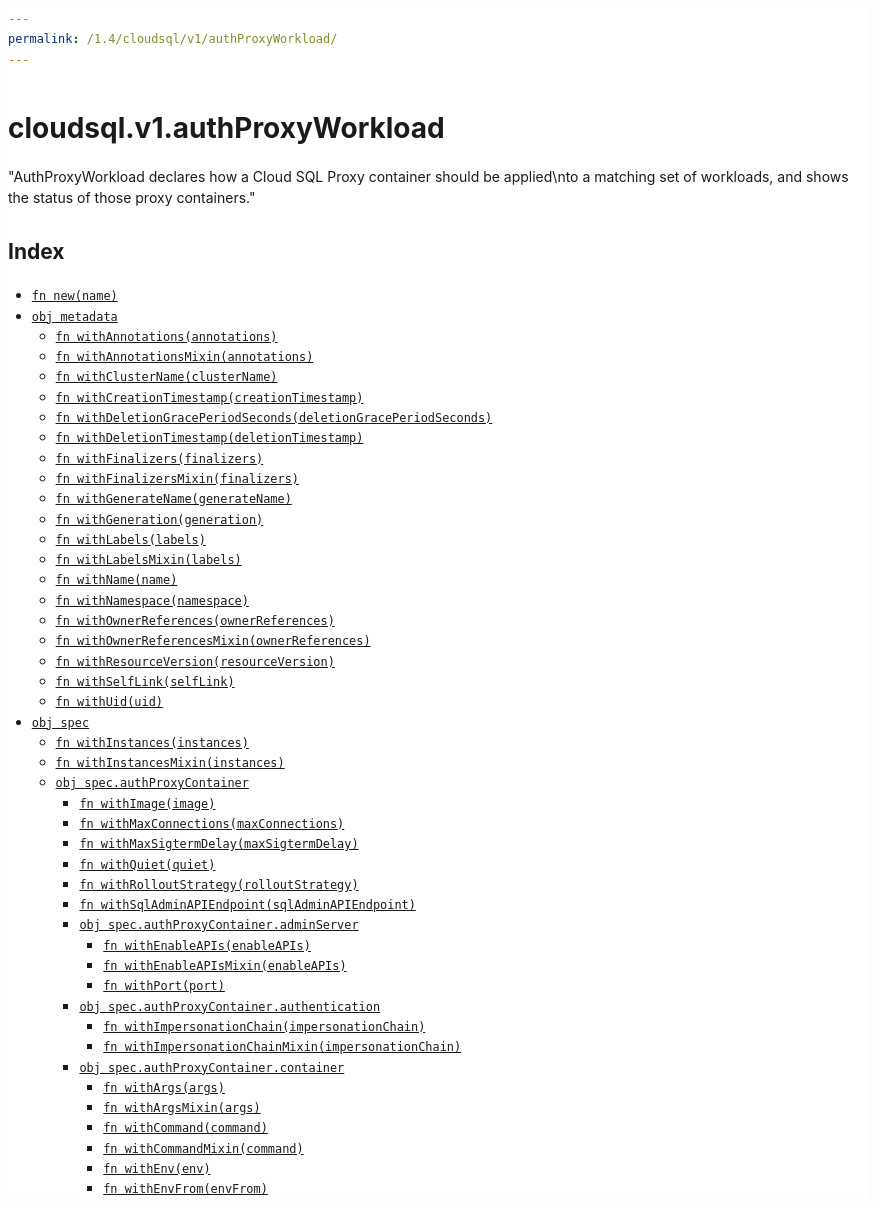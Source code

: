 ```yaml
---
permalink: /1.4/cloudsql/v1/authProxyWorkload/
---
```


# cloudsql.v1.authProxyWorkload

"AuthProxyWorkload declares how a Cloud SQL Proxy container should be applied\nto a matching set of workloads, and shows the status of those proxy containers."

## Index

* [`fn new(name)`](#fn-new)
* [`obj metadata`](#obj-metadata)
  * [`fn withAnnotations(annotations)`](#fn-metadatawithannotations)
  * [`fn withAnnotationsMixin(annotations)`](#fn-metadatawithannotationsmixin)
  * [`fn withClusterName(clusterName)`](#fn-metadatawithclustername)
  * [`fn withCreationTimestamp(creationTimestamp)`](#fn-metadatawithcreationtimestamp)
  * [`fn withDeletionGracePeriodSeconds(deletionGracePeriodSeconds)`](#fn-metadatawithdeletiongraceperiodseconds)
  * [`fn withDeletionTimestamp(deletionTimestamp)`](#fn-metadatawithdeletiontimestamp)
  * [`fn withFinalizers(finalizers)`](#fn-metadatawithfinalizers)
  * [`fn withFinalizersMixin(finalizers)`](#fn-metadatawithfinalizersmixin)
  * [`fn withGenerateName(generateName)`](#fn-metadatawithgeneratename)
  * [`fn withGeneration(generation)`](#fn-metadatawithgeneration)
  * [`fn withLabels(labels)`](#fn-metadatawithlabels)
  * [`fn withLabelsMixin(labels)`](#fn-metadatawithlabelsmixin)
  * [`fn withName(name)`](#fn-metadatawithname)
  * [`fn withNamespace(namespace)`](#fn-metadatawithnamespace)
  * [`fn withOwnerReferences(ownerReferences)`](#fn-metadatawithownerreferences)
  * [`fn withOwnerReferencesMixin(ownerReferences)`](#fn-metadatawithownerreferencesmixin)
  * [`fn withResourceVersion(resourceVersion)`](#fn-metadatawithresourceversion)
  * [`fn withSelfLink(selfLink)`](#fn-metadatawithselflink)
  * [`fn withUid(uid)`](#fn-metadatawithuid)
* [`obj spec`](#obj-spec)
  * [`fn withInstances(instances)`](#fn-specwithinstances)
  * [`fn withInstancesMixin(instances)`](#fn-specwithinstancesmixin)
  * [`obj spec.authProxyContainer`](#obj-specauthproxycontainer)
    * [`fn withImage(image)`](#fn-specauthproxycontainerwithimage)
    * [`fn withMaxConnections(maxConnections)`](#fn-specauthproxycontainerwithmaxconnections)
    * [`fn withMaxSigtermDelay(maxSigtermDelay)`](#fn-specauthproxycontainerwithmaxsigtermdelay)
    * [`fn withQuiet(quiet)`](#fn-specauthproxycontainerwithquiet)
    * [`fn withRolloutStrategy(rolloutStrategy)`](#fn-specauthproxycontainerwithrolloutstrategy)
    * [`fn withSqlAdminAPIEndpoint(sqlAdminAPIEndpoint)`](#fn-specauthproxycontainerwithsqladminapiendpoint)
    * [`obj spec.authProxyContainer.adminServer`](#obj-specauthproxycontaineradminserver)
      * [`fn withEnableAPIs(enableAPIs)`](#fn-specauthproxycontaineradminserverwithenableapis)
      * [`fn withEnableAPIsMixin(enableAPIs)`](#fn-specauthproxycontaineradminserverwithenableapismixin)
      * [`fn withPort(port)`](#fn-specauthproxycontaineradminserverwithport)
    * [`obj spec.authProxyContainer.authentication`](#obj-specauthproxycontainerauthentication)
      * [`fn withImpersonationChain(impersonationChain)`](#fn-specauthproxycontainerauthenticationwithimpersonationchain)
      * [`fn withImpersonationChainMixin(impersonationChain)`](#fn-specauthproxycontainerauthenticationwithimpersonationchainmixin)
    * [`obj spec.authProxyContainer.container`](#obj-specauthproxycontainercontainer)
      * [`fn withArgs(args)`](#fn-specauthproxycontainercontainerwithargs)
      * [`fn withArgsMixin(args)`](#fn-specauthproxycontainercontainerwithargsmixin)
      * [`fn withCommand(command)`](#fn-specauthproxycontainercontainerwithcommand)
      * [`fn withCommandMixin(command)`](#fn-specauthproxycontainercontainerwithcommandmixin)
      * [`fn withEnv(env)`](#fn-specauthproxycontainercontainerwithenv)
      * [`fn withEnvFrom(envFrom)`](#fn-specauthproxycontainercontainerwithenvfrom)
